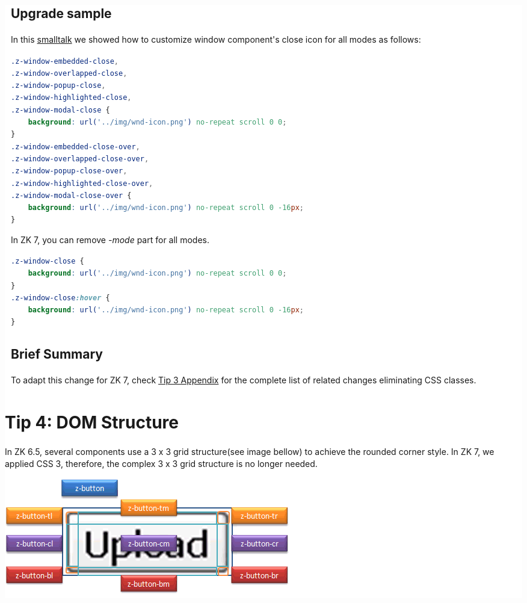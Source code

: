 <div style="margin-left: 10px">

## Upgrade sample

In this [
smalltalk](Small_Talks/2011/December/Customize_Look_and_Feel_of_ZK_Components_Using_CSS3)
we showed how to customize window component's close icon for all modes
as follows:

``` css
.z-window-embedded-close,
.z-window-overlapped-close,
.z-window-popup-close,
.z-window-highlighted-close,
.z-window-modal-close {
    background: url('../img/wnd-icon.png') no-repeat scroll 0 0;
}
.z-window-embedded-close-over,
.z-window-overlapped-close-over,
.z-window-popup-close-over,
.z-window-highlighted-close-over,
.z-window-modal-close-over {
    background: url('../img/wnd-icon.png') no-repeat scroll 0 -16px;
}
```

In ZK 7, you can remove *-mode* part for all modes.

``` css
.z-window-close {
    background: url('../img/wnd-icon.png') no-repeat scroll 0 0;
}
.z-window-close:hover {
    background: url('../img/wnd-icon.png') no-repeat scroll 0 -16px;
}
```

## Brief Summary

To adapt this change for ZK 7, check [ Tip 3
Appendix](#Tip_3_Appendix) for the complete list of related
changes eliminating CSS classes.

</div>

# Tip 4: DOM Structure

In ZK 6.5, several components use a 3 x 3 grid structure(see image
bellow) to achieve the rounded corner style. In ZK 7, we applied CSS 3,
therefore, the complex 3 x 3 grid structure is no longer needed.

![](images/Button2.png)
